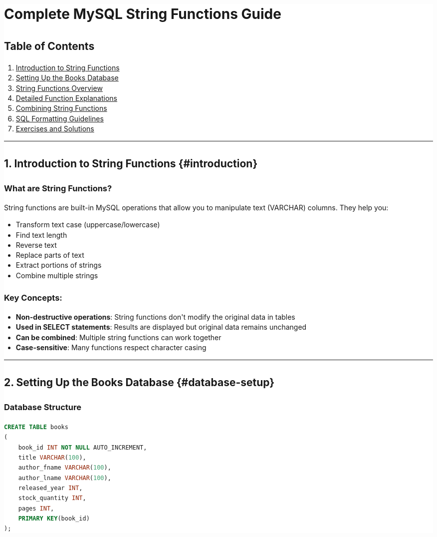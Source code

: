 # Complete MySQL String Functions Guide

## Table of Contents
1. [Introduction to String Functions](#introduction)
2. [Setting Up the Books Database](#database-setup)
3. [String Functions Overview](#functions-overview)
4. [Detailed Function Explanations](#detailed-functions)
5. [Combining String Functions](#combining-functions)
6. [SQL Formatting Guidelines](#formatting)
7. [Exercises and Solutions](#exercises)

---

## 1. Introduction to String Functions {#introduction}

### What are String Functions?
String functions are built-in MySQL operations that allow you to manipulate text (VARCHAR) columns. They help you:
- Transform text case (uppercase/lowercase)
- Find text length
- Reverse text
- Replace parts of text
- Extract portions of strings
- Combine multiple strings

### Key Concepts:
- **Non-destructive operations**: String functions don't modify the original data in tables
- **Used in SELECT statements**: Results are displayed but original data remains unchanged
- **Can be combined**: Multiple string functions can work together
- **Case-sensitive**: Many functions respect character casing

---

## 2. Setting Up the Books Database {#database-setup}

### Database Structure
```sql
CREATE TABLE books 
(
    book_id INT NOT NULL AUTO_INCREMENT,
    title VARCHAR(100),
    author_fname VARCHAR(100),
    author_lname VARCHAR(100),
    released_year INT,
    stock_quantity INT,
    pages INT,
    PRIMARY KEY(book_id)
);
```
